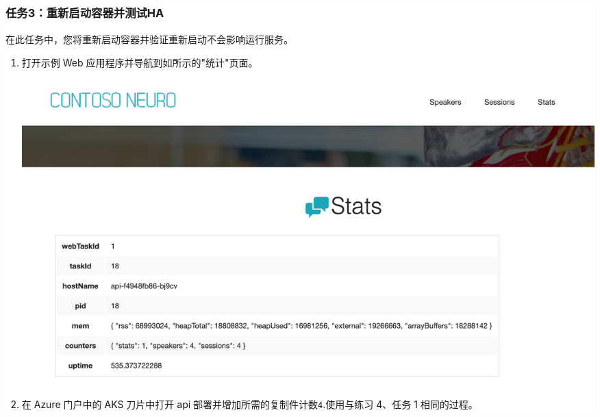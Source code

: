 ### 任务3：重新启动容器并测试HA

在此任务中，您将重新启动容器并验证重新启动不会影响运行服务。

1.  打开示例 Web 应用程序并导航到如所示的"统计"页面。

    ![The Stats page is visible in this screenshot of the Contoso Neuro web application.](media/image123.png "Contoso web task details")

2.  在 Azure 门户中的 AKS 刀片中打开 api 部署并增加所需的复制件计数`4`.使用与练习 4、任务 1 相同的过程。
